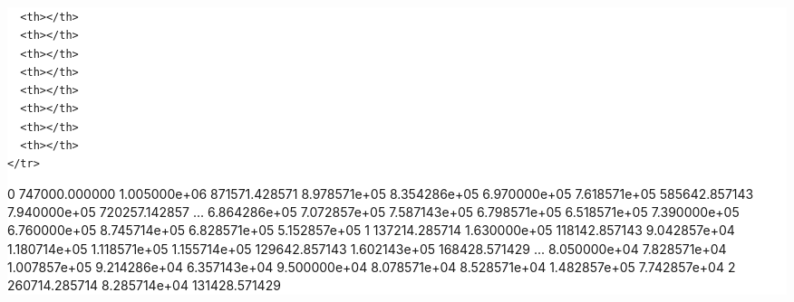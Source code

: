       <th></th>
      <th></th>
      <th></th>
      <th></th>
      <th></th>
      <th></th>
      <th></th>
      <th></th>
    </tr>
  </thead>
  <tbody>
    <tr>
      <th>0</th>
      <td>747000.000000</td>
      <td>1.005000e+06</td>
      <td>871571.428571</td>
      <td>8.978571e+05</td>
      <td>8.354286e+05</td>
      <td>6.970000e+05</td>
      <td>7.618571e+05</td>
      <td>585642.857143</td>
      <td>7.940000e+05</td>
      <td>720257.142857</td>
      <td>...</td>
      <td>6.864286e+05</td>
      <td>7.072857e+05</td>
      <td>7.587143e+05</td>
      <td>6.798571e+05</td>
      <td>6.518571e+05</td>
      <td>7.390000e+05</td>
      <td>6.760000e+05</td>
      <td>8.745714e+05</td>
      <td>6.828571e+05</td>
      <td>5.152857e+05</td>
    </tr>
    <tr>
      <th>1</th>
      <td>137214.285714</td>
      <td>1.630000e+05</td>
      <td>118142.857143</td>
      <td>9.042857e+04</td>
      <td>1.180714e+05</td>
      <td>1.118571e+05</td>
      <td>1.155714e+05</td>
      <td>129642.857143</td>
      <td>1.602143e+05</td>
      <td>168428.571429</td>
      <td>...</td>
      <td>8.050000e+04</td>
      <td>7.828571e+04</td>
      <td>1.007857e+05</td>
      <td>9.214286e+04</td>
      <td>6.357143e+04</td>
      <td>9.500000e+04</td>
      <td>8.078571e+04</td>
      <td>8.528571e+04</td>
      <td>1.482857e+05</td>
      <td>7.742857e+04</td>
    </tr>
    <tr>
      <th>2</th>
      <td>260714.285714</td>
      <td>8.285714e+04</td>
      <td>131428.571429</td>